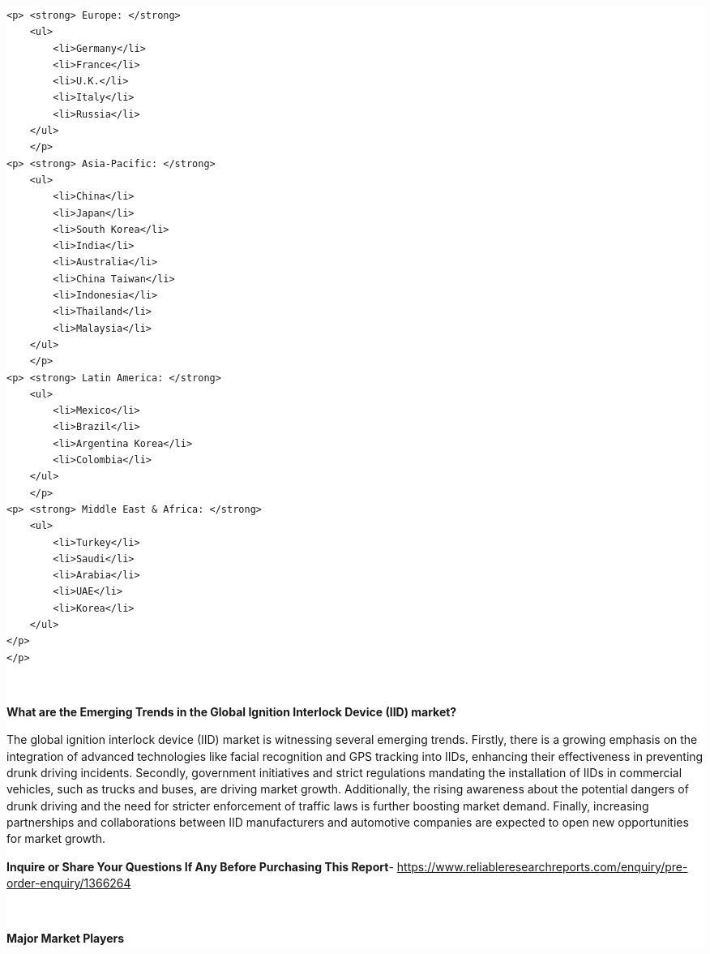     <p> <strong> Europe: </strong>
        <ul>
            <li>Germany</li>
            <li>France</li>
            <li>U.K.</li>
            <li>Italy</li>
            <li>Russia</li>
        </ul>
        </p> 
    <p> <strong> Asia-Pacific: </strong>
        <ul>
            <li>China</li>
            <li>Japan</li>
            <li>South Korea</li>
            <li>India</li>
            <li>Australia</li>
            <li>China Taiwan</li>
            <li>Indonesia</li>
            <li>Thailand</li>
            <li>Malaysia</li>
        </ul>
        </p> 
    <p> <strong> Latin America: </strong>
        <ul>
            <li>Mexico</li>
            <li>Brazil</li>
            <li>Argentina Korea</li>
            <li>Colombia</li>
        </ul>
        </p> 
    <p> <strong> Middle East & Africa: </strong>
        <ul>
            <li>Turkey</li>
            <li>Saudi</li>
            <li>Arabia</li>
            <li>UAE</li>
            <li>Korea</li>
        </ul>
    </p>
    </p>
<p>&nbsp;</p>
<p><strong>What are the Emerging Trends in the Global Ignition Interlock Device (IID) market?</strong></p>
<p><p>The global ignition interlock device (IID) market is witnessing several emerging trends. Firstly, there is a growing emphasis on the integration of advanced technologies like facial recognition and GPS tracking into IIDs, enhancing their effectiveness in preventing drunk driving incidents. Secondly, government initiatives and strict regulations mandating the installation of IIDs in commercial vehicles, such as trucks and buses, are driving market growth. Additionally, the rising awareness about the potential dangers of drunk driving and the need for stricter enforcement of traffic laws is further boosting market demand. Finally, increasing partnerships and collaborations between IID manufacturers and automotive companies are expected to open new opportunities for market growth.</p></p>
<p><strong>Inquire or Share Your Questions If Any Before Purchasing This Report</strong>- <a href="https://www.reliableresearchreports.com/enquiry/pre-order-enquiry/1366264">https://www.reliableresearchreports.com/enquiry/pre-order-enquiry/1366264</a></p>
<p>&nbsp;</p>
<p><strong>Major Market Players</strong></p>